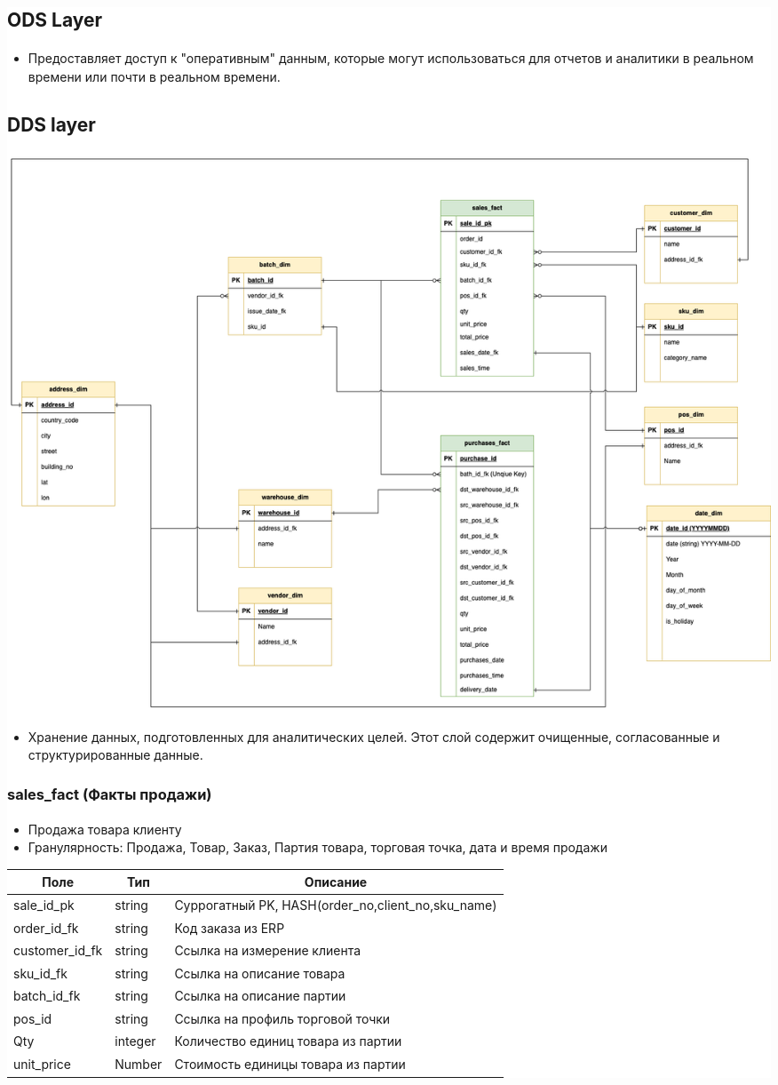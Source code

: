 ## ODS Layer

- Предоставляет доступ к "оперативным" данным, которые могут использоваться для отчетов и аналитики в реальном времени или почти в реальном времени.

## DDS layer
![Dim Data](images/1.png)

-  Хранение данных, подготовленных для аналитических целей. Этот слой содержит очищенные, согласованные и структурированные данные.

### sales_fact (Факты продажи)
 
 - Продажа товара клиенту
 - Гранулярность: Продажа, Товар, Заказ, Партия товара, торговая точка, дата и время продажи

|Поле|Тип|Описание|
|----|---|--------|
|sale_id_pk|string|Суррогатный PK, HASH(order_no,client_no,sku_name)
|order_id_fk|string|Код заказа из ERP|
|customer_id_fk|string|Ссылка на измерение клиента|
|sku_id_fk|string|Ссылка на описание товара|
|batch_id_fk|string|Ссылка на описание партии|
|pos_id|string|Ссылка на профиль торговой точки|
|Qty|integer|Количество единиц товара из партии|
|unit_price|Number|Стоимость единицы товара из партии|